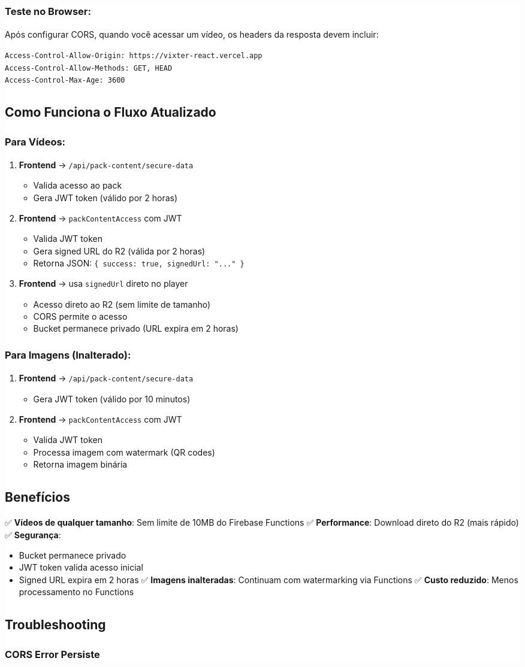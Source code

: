 ### Teste no Browser:
Após configurar CORS, quando você acessar um vídeo, os headers da resposta devem incluir:
```
Access-Control-Allow-Origin: https://vixter-react.vercel.app
Access-Control-Allow-Methods: GET, HEAD
Access-Control-Max-Age: 3600
```

## Como Funciona o Fluxo Atualizado

### Para Vídeos:

1. **Frontend** → `/api/pack-content/secure-data`
   - Valida acesso ao pack
   - Gera JWT token (válido por 2 horas)

2. **Frontend** → `packContentAccess` com JWT
   - Valida JWT token
   - Gera signed URL do R2 (válida por 2 horas)
   - Retorna JSON: `{ success: true, signedUrl: "..." }`

3. **Frontend** → usa `signedUrl` direto no player
   - Acesso direto ao R2 (sem limite de tamanho)
   - CORS permite o acesso
   - Bucket permanece privado (URL expira em 2 horas)

### Para Imagens (Inalterado):

1. **Frontend** → `/api/pack-content/secure-data`
   - Gera JWT token (válido por 10 minutos)

2. **Frontend** → `packContentAccess` com JWT
   - Valida JWT token
   - Processa imagem com watermark (QR codes)
   - Retorna imagem binária

## Benefícios

✅ **Vídeos de qualquer tamanho**: Sem limite de 10MB do Firebase Functions
✅ **Performance**: Download direto do R2 (mais rápido)
✅ **Segurança**: 
   - Bucket permanece privado
   - JWT token valida acesso inicial
   - Signed URL expira em 2 horas
✅ **Imagens inalteradas**: Continuam com watermarking via Functions
✅ **Custo reduzido**: Menos processamento no Functions

## Troubleshooting

### CORS Error Persiste
